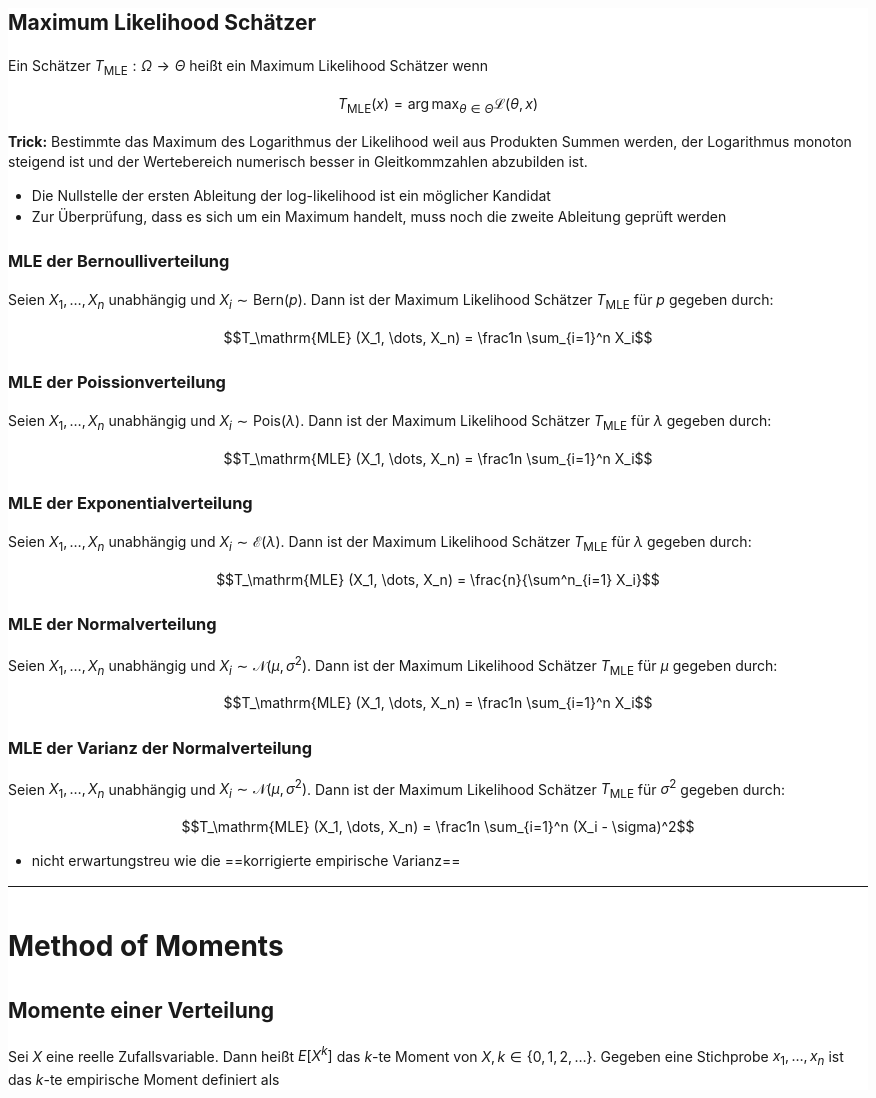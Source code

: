 ## Maximum Likelihood Schätzer
Ein Schätzer $T_{\mathrm{MLE}}: \Omega \rightarrow \Theta$ heißt ein Maximum Likelihood Schätzer wenn

$$T_{\mathrm{MLE}}(x) = \arg \max_{\theta \in \Theta} \mathcal{L}(\theta, x)$$

**Trick:** Bestimmte das Maximum des Logarithmus der Likelihood weil aus Produkten Summen werden, der Logarithmus monoton steigend ist und der Wertebereich numerisch besser in Gleitkommzahlen abzubilden ist.
- Die Nullstelle der ersten Ableitung der log-likelihood ist ein möglicher Kandidat
- Zur Überprüfung, dass es sich um ein Maximum handelt, muss noch die zweite Ableitung geprüft werden

### MLE der Bernoulliverteilung
Seien $X_1, \dots, X_n$ unabhängig und $X_i \sim \mathrm{Bern}(p)$. Dann ist der Maximum Likelihood Schätzer $T_\mathrm{MLE}$ für $p$ gegeben durch:

$$T_\mathrm{MLE} (X_1, \dots, X_n) = \frac1n \sum_{i=1}^n X_i$$

### MLE der Poissionverteilung
Seien $X_1, \dots, X_n$ unabhängig und $X_i \sim \mathrm{Pois}(\lambda)$. Dann ist der Maximum Likelihood Schätzer $T_\mathrm{MLE}$ für $\lambda$ gegeben durch:

$$T_\mathrm{MLE} (X_1, \dots, X_n) = \frac1n \sum_{i=1}^n X_i$$

### MLE der Exponentialverteilung
Seien $X_1, \dots, X_n$ unabhängig und $X_i \sim \mathcal{E}(\lambda)$. Dann ist der Maximum Likelihood Schätzer $T_\mathrm{MLE}$ für $\lambda$ gegeben durch:

$$T_\mathrm{MLE} (X_1, \dots, X_n) = \frac{n}{\sum^n_{i=1} X_i}$$

### MLE der Normalverteilung
Seien $X_1, \dots, X_n$ unabhängig und $X_i \sim \mathcal{N}(\mu, \sigma^2)$. Dann ist der Maximum Likelihood Schätzer $T_\mathrm{MLE}$ für $\mu$ gegeben durch:

$$T_\mathrm{MLE} (X_1, \dots, X_n) = \frac1n \sum_{i=1}^n X_i$$

### MLE der Varianz der Normalverteilung
Seien $X_1, \dots, X_n$ unabhängig und $X_i \sim \mathcal{N}(\mu, \sigma^2)$. Dann ist der Maximum Likelihood Schätzer $T_\mathrm{MLE}$ für $\sigma^2$ gegeben durch:

$$T_\mathrm{MLE} (X_1, \dots, X_n) = \frac1n \sum_{i=1}^n (X_i - \sigma)^2$$

- nicht erwartungstreu wie die ==korrigierte empirische Varianz==

---
# Method of Moments
## Momente einer Verteilung
Sei $X$ eine reelle Zufallsvariable. Dann heißt $E[X^k]$ das $k$-te Moment von $X, k \in \{0,1,2, \dots\}$. Gegeben eine Stichprobe $x_1, \dots, x_n$ ist das $k$-te empirische Moment definiert als

